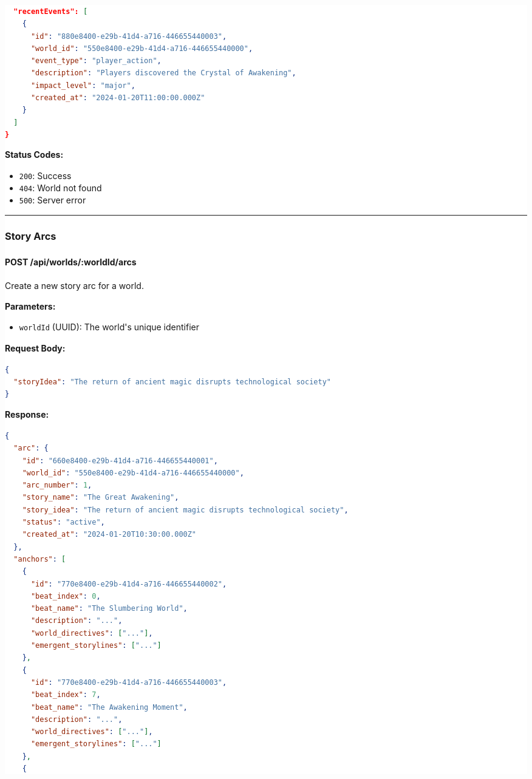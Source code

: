 ```json
  "recentEvents": [
    {
      "id": "880e8400-e29b-41d4-a716-446655440003",
      "world_id": "550e8400-e29b-41d4-a716-446655440000",
      "event_type": "player_action",
      "description": "Players discovered the Crystal of Awakening",
      "impact_level": "major",
      "created_at": "2024-01-20T11:00:00.000Z"
    }
  ]
}
```

**Status Codes:**
- `200`: Success
- `404`: World not found
- `500`: Server error

---

### Story Arcs

#### POST /api/worlds/:worldId/arcs

Create a new story arc for a world.

**Parameters:**
- `worldId` (UUID): The world's unique identifier

**Request Body:**
```json
{
  "storyIdea": "The return of ancient magic disrupts technological society"
}
```

**Response:**
```json
{
  "arc": {
    "id": "660e8400-e29b-41d4-a716-446655440001",
    "world_id": "550e8400-e29b-41d4-a716-446655440000",
    "arc_number": 1,
    "story_name": "The Great Awakening",
    "story_idea": "The return of ancient magic disrupts technological society",
    "status": "active",
    "created_at": "2024-01-20T10:30:00.000Z"
  },
  "anchors": [
    {
      "id": "770e8400-e29b-41d4-a716-446655440002",
      "beat_index": 0,
      "beat_name": "The Slumbering World",
      "description": "...",
      "world_directives": ["..."],
      "emergent_storylines": ["..."]
    },
    {
      "id": "770e8400-e29b-41d4-a716-446655440003",
      "beat_index": 7,
      "beat_name": "The Awakening Moment",
      "description": "...",
      "world_directives": ["..."],
      "emergent_storylines": ["..."]
    },
    {
```